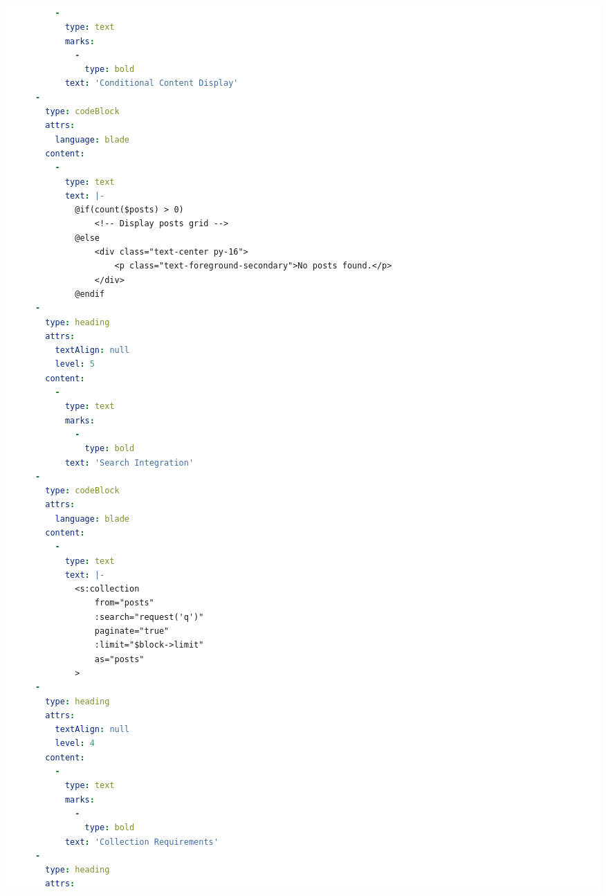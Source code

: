 ```yaml
          -
            type: text
            marks:
              -
                type: bold
            text: 'Conditional Content Display'
      -
        type: codeBlock
        attrs:
          language: blade
        content:
          -
            type: text
            text: |-
              @if(count($posts) > 0)
                  <!-- Display posts grid -->
              @else
                  <div class="text-center py-16">
                      <p class="text-foreground-secondary">No posts found.</p>
                  </div>
              @endif
      -
        type: heading
        attrs:
          textAlign: null
          level: 5
        content:
          -
            type: text
            marks:
              -
                type: bold
            text: 'Search Integration'
      -
        type: codeBlock
        attrs:
          language: blade
        content:
          -
            type: text
            text: |-
              <s:collection
                  from="posts"
                  :search="request('q')"
                  paginate="true"
                  :limit="$block->limit"
                  as="posts"
              >
      -
        type: heading
        attrs:
          textAlign: null
          level: 4
        content:
          -
            type: text
            marks:
              -
                type: bold
            text: 'Collection Requirements'
      -
        type: heading
        attrs:
```
